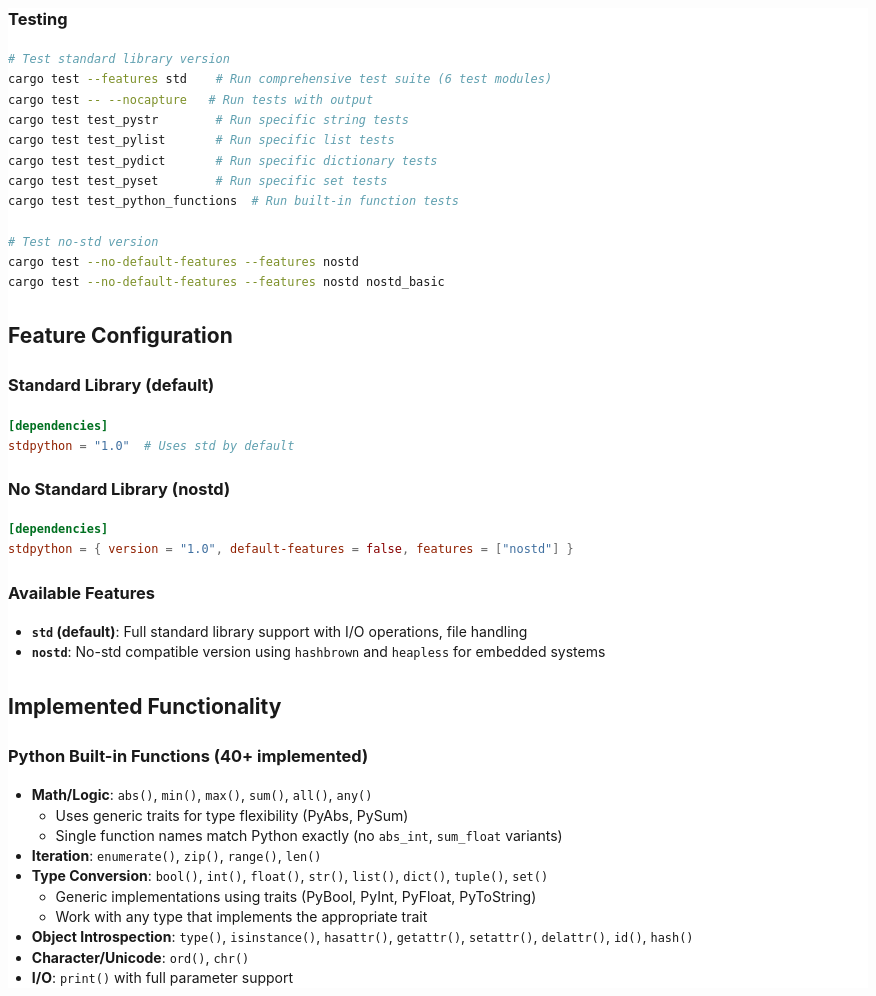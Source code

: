 ### Testing
```bash
# Test standard library version
cargo test --features std    # Run comprehensive test suite (6 test modules)
cargo test -- --nocapture   # Run tests with output
cargo test test_pystr        # Run specific string tests
cargo test test_pylist       # Run specific list tests
cargo test test_pydict       # Run specific dictionary tests
cargo test test_pyset        # Run specific set tests
cargo test test_python_functions  # Run built-in function tests

# Test no-std version
cargo test --no-default-features --features nostd
cargo test --no-default-features --features nostd nostd_basic
```

## Feature Configuration

### Standard Library (default)
```toml
[dependencies]
stdpython = "1.0"  # Uses std by default
```

### No Standard Library (nostd)
```toml
[dependencies]
stdpython = { version = "1.0", default-features = false, features = ["nostd"] }
```

### Available Features
- **`std` (default)**: Full standard library support with I/O operations, file handling
- **`nostd`**: No-std compatible version using `hashbrown` and `heapless` for embedded systems

## Implemented Functionality

### Python Built-in Functions (40+ implemented)
- **Math/Logic**: `abs()`, `min()`, `max()`, `sum()`, `all()`, `any()`
  - Uses generic traits for type flexibility (PyAbs, PySum)
  - Single function names match Python exactly (no `abs_int`, `sum_float` variants)
- **Iteration**: `enumerate()`, `zip()`, `range()`, `len()`
- **Type Conversion**: `bool()`, `int()`, `float()`, `str()`, `list()`, `dict()`, `tuple()`, `set()`
  - Generic implementations using traits (PyBool, PyInt, PyFloat, PyToString)
  - Work with any type that implements the appropriate trait
- **Object Introspection**: `type()`, `isinstance()`, `hasattr()`, `getattr()`, `setattr()`, `delattr()`, `id()`, `hash()`
- **Character/Unicode**: `ord()`, `chr()`
- **I/O**: `print()` with full parameter support

